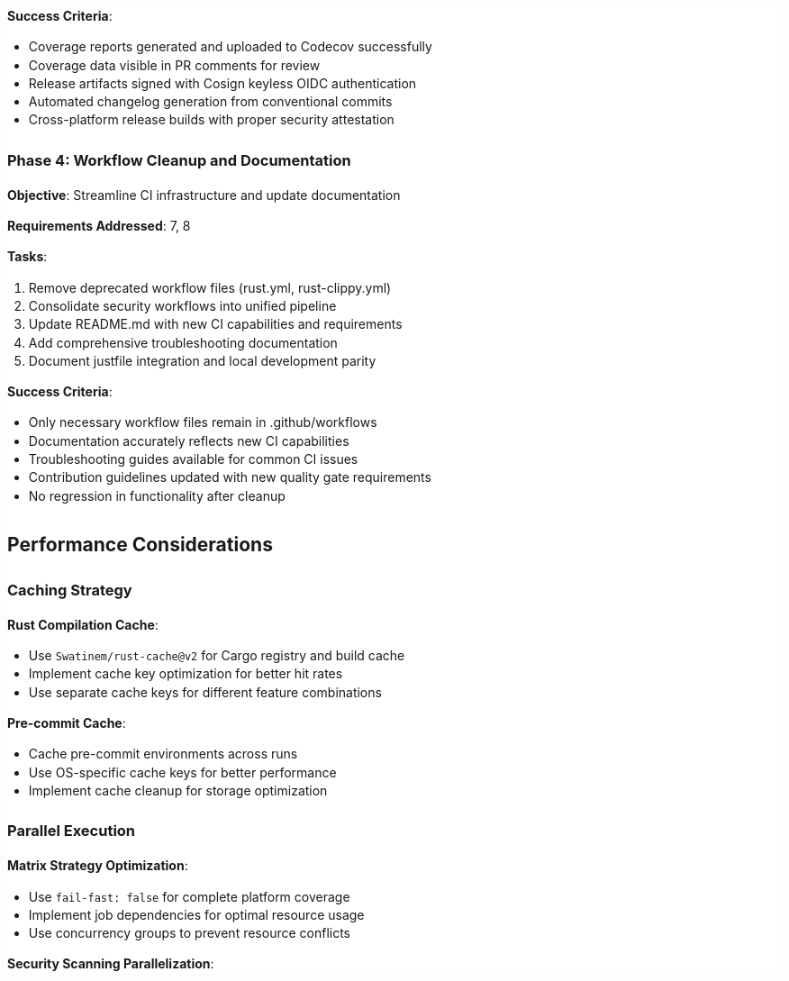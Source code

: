 **Success Criteria**:

- Coverage reports generated and uploaded to Codecov successfully
- Coverage data visible in PR comments for review
- Release artifacts signed with Cosign keyless OIDC authentication
- Automated changelog generation from conventional commits
- Cross-platform release builds with proper security attestation

### Phase 4: Workflow Cleanup and Documentation

**Objective**: Streamline CI infrastructure and update documentation

**Requirements Addressed**: 7, 8

**Tasks**:

1. Remove deprecated workflow files (rust.yml, rust-clippy.yml)
2. Consolidate security workflows into unified pipeline
3. Update README.md with new CI capabilities and requirements
4. Add comprehensive troubleshooting documentation
5. Document justfile integration and local development parity

**Success Criteria**:

- Only necessary workflow files remain in .github/workflows
- Documentation accurately reflects new CI capabilities
- Troubleshooting guides available for common CI issues
- Contribution guidelines updated with new quality gate requirements
- No regression in functionality after cleanup

## Performance Considerations

### Caching Strategy

**Rust Compilation Cache**:

- Use `Swatinem/rust-cache@v2` for Cargo registry and build cache
- Implement cache key optimization for better hit rates
- Use separate cache keys for different feature combinations

**Pre-commit Cache**:

- Cache pre-commit environments across runs
- Use OS-specific cache keys for better performance
- Implement cache cleanup for storage optimization

### Parallel Execution

**Matrix Strategy Optimization**:

- Use `fail-fast: false` for complete platform coverage
- Implement job dependencies for optimal resource usage
- Use concurrency groups to prevent resource conflicts

**Security Scanning Parallelization**:
